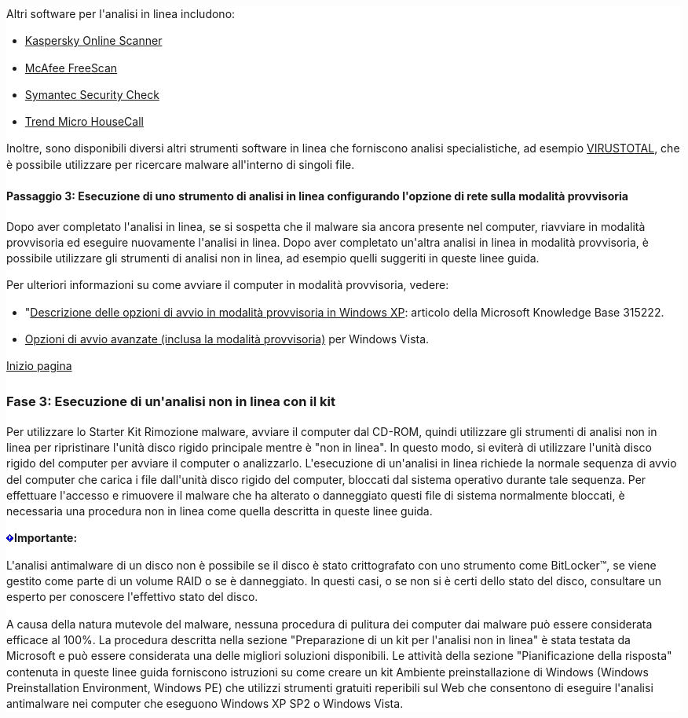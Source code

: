 Altri software per l'analisi in linea includono:

-   [Kaspersky Online Scanner](http://www.kaspersky.com/kos/eng/partner/default/kavwebscan.html)

-   [McAfee FreeScan](http://us.mcafee.com/root/mfs/default.asp?affid=294)

-   [Symantec Security Check](http://security.norton.com/sscv6/default.asp?langid=ie&venid=sym)

-   [Trend Micro HouseCall](http://housecall.trendmicro.com/)

Inoltre, sono disponibili diversi altri strumenti software in linea che forniscono analisi specialistiche, ad esempio [VIRUSTOTAL](http://www.virustotal.com/en/indexf.html), che è possibile utilizzare per ricercare malware all'interno di singoli file.

#### Passaggio 3: Esecuzione di uno strumento di analisi in linea configurando l'opzione di rete sulla modalità provvisoria

Dopo aver completato l'analisi in linea, se si sospetta che il malware sia ancora presente nel computer, riavviare in modalità provvisoria ed eseguire nuovamente l'analisi in linea. Dopo aver completato un'altra analisi in linea in modalità provvisoria, è possibile utilizzare gli strumenti di analisi non in linea, ad esempio quelli suggeriti in queste linee guida.

Per ulteriori informazioni su come avviare il computer in modalità provvisoria, vedere:

-   "[Descrizione delle opzioni di avvio in modalità provvisoria in Windows XP](http://support.microsoft.com/kb/315222): articolo della Microsoft Knowledge Base 315222.

-   [Opzioni di avvio avanzate (inclusa la modalità provvisoria)](http://windowshelp.microsoft.com/windows/it-it/help/f9c50a72-04ec-4088-9fd4-a4f979eef5a71040.mspx) per Windows Vista.

[](#mainsection)[Inizio pagina](#mainsection)

### Fase 3: Esecuzione di un'analisi non in linea con il kit

Per utilizzare lo Starter Kit Rimozione malware, avviare il computer dal CD-ROM, quindi utilizzare gli strumenti di analisi non in linea per ripristinare l'unità disco rigido principale mentre è "non in linea". In questo modo, si eviterà di utilizzare l'unità disco rigido del computer per avviare il computer o analizzarlo. L'esecuzione di un'analisi in linea richiede la normale sequenza di avvio del computer che carica i file dall'unità disco rigido del computer, bloccati dal sistema operativo durante tale sequenza. Per effettuare l'accesso e rimuovere il malware che ha alterato o danneggiato questi file di sistema normalmente bloccati, è necessaria una procedura non in linea come quella descritta in queste linee guida.

![](/security-updates/images/Cc162836.important(it-it,TechNet.10).gif)**Importante:**

L'analisi antimalware di un disco non è possibile se il disco è stato crittografato con uno strumento come BitLocker™, se viene gestito come parte di un volume RAID o se è danneggiato. In questi casi, o se non si è certi dello stato del disco, consultare un esperto per conoscere l'effettivo stato del disco.

A causa della natura mutevole del malware, nessuna procedura di pulitura dei computer dai malware può essere considerata efficace al 100%. La procedura descritta nella sezione "Preparazione di un kit per l'analisi non in linea" è stata testata da Microsoft e può essere considerata una delle migliori soluzioni disponibili. Le attività della sezione "Pianificazione della risposta" contenuta in queste linee guida forniscono istruzioni su come creare un kit Ambiente preinstallazione di Windows (Windows Preinstallation Environment, Windows PE) che utilizzi strumenti gratuiti reperibili sul Web che consentono di eseguire l'analisi antimalware nei computer che eseguono Windows XP SP2 o Windows Vista.
